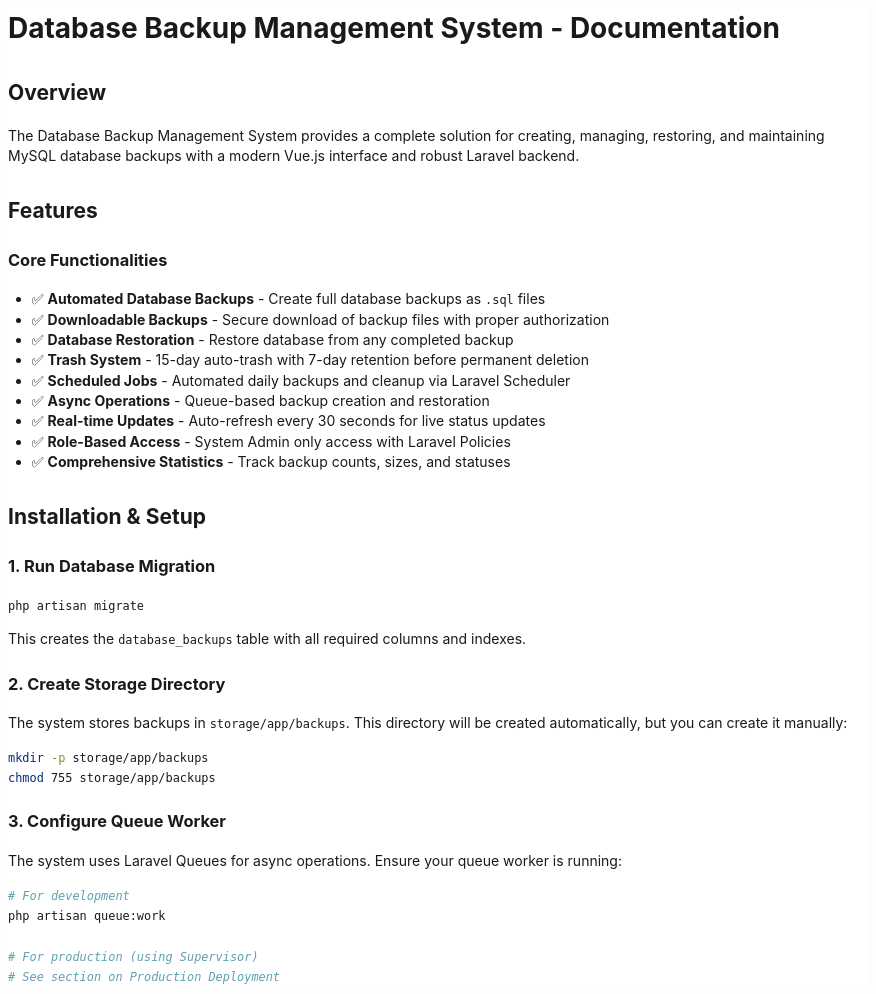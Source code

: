 # Database Backup Management System - Documentation

## Overview

The Database Backup Management System provides a complete solution for creating, managing, restoring, and maintaining MySQL database backups with a modern Vue.js interface and robust Laravel backend.

## Features

### Core Functionalities
- ✅ **Automated Database Backups** - Create full database backups as `.sql` files
- ✅ **Downloadable Backups** - Secure download of backup files with proper authorization
- ✅ **Database Restoration** - Restore database from any completed backup
- ✅ **Trash System** - 15-day auto-trash with 7-day retention before permanent deletion
- ✅ **Scheduled Jobs** - Automated daily backups and cleanup via Laravel Scheduler
- ✅ **Async Operations** - Queue-based backup creation and restoration
- ✅ **Real-time Updates** - Auto-refresh every 30 seconds for live status updates
- ✅ **Role-Based Access** - System Admin only access with Laravel Policies
- ✅ **Comprehensive Statistics** - Track backup counts, sizes, and statuses

## Installation & Setup

### 1. Run Database Migration

```bash
php artisan migrate
```

This creates the `database_backups` table with all required columns and indexes.

### 2. Create Storage Directory

The system stores backups in `storage/app/backups`. This directory will be created automatically, but you can create it manually:

```bash
mkdir -p storage/app/backups
chmod 755 storage/app/backups
```

### 3. Configure Queue Worker

The system uses Laravel Queues for async operations. Ensure your queue worker is running:

```bash
# For development
php artisan queue:work

# For production (using Supervisor)
# See section on Production Deployment
```

